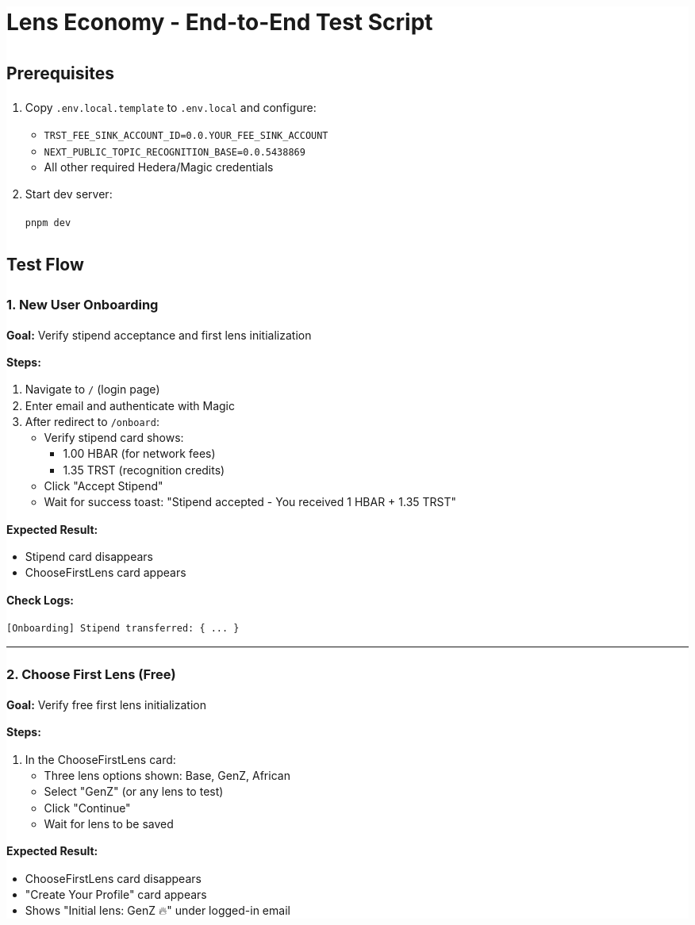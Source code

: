 # Lens Economy - End-to-End Test Script

## Prerequisites
1. Copy `.env.local.template` to `.env.local` and configure:
   - `TRST_FEE_SINK_ACCOUNT_ID=0.0.YOUR_FEE_SINK_ACCOUNT`
   - `NEXT_PUBLIC_TOPIC_RECOGNITION_BASE=0.0.5438869`
   - All other required Hedera/Magic credentials

2. Start dev server:
   ```bash
   pnpm dev
   ```

## Test Flow

### 1. New User Onboarding
**Goal:** Verify stipend acceptance and first lens initialization

**Steps:**
1. Navigate to `/` (login page)
2. Enter email and authenticate with Magic
3. After redirect to `/onboard`:
   - Verify stipend card shows:
     - 1.00 HBAR (for network fees)
     - 1.35 TRST (recognition credits)
   - Click "Accept Stipend"
   - Wait for success toast: "Stipend accepted - You received 1 HBAR + 1.35 TRST"

**Expected Result:**
- Stipend card disappears
- ChooseFirstLens card appears

**Check Logs:**
```
[Onboarding] Stipend transferred: { ... }
```

---

### 2. Choose First Lens (Free)
**Goal:** Verify free first lens initialization

**Steps:**
1. In the ChooseFirstLens card:
   - Three lens options shown: Base, GenZ, African
   - Select "GenZ" (or any lens to test)
   - Click "Continue"
   - Wait for lens to be saved

**Expected Result:**
- ChooseFirstLens card disappears
- "Create Your Profile" card appears
- Shows "Initial lens: GenZ 🔥" under logged-in email
